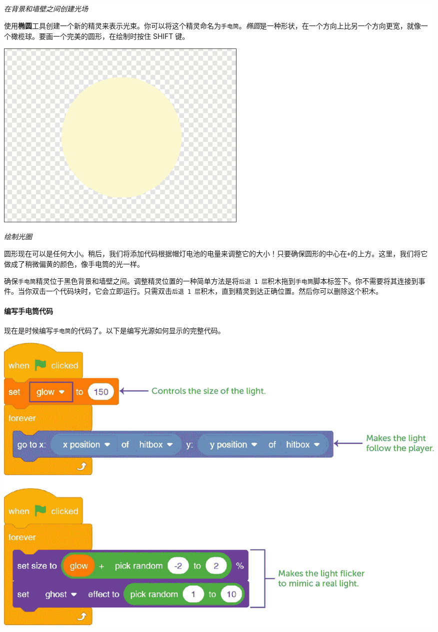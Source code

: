 *在背景和墙壁之间创建光场*

使用**椭圆**工具创建一个新的精灵来表示光束。你可以将这个精灵命名为`手电筒`。*椭圆*是一种形状，在一个方向上比另一个方向更宽，就像一个橄榄球。要画一个完美的圆形，在绘制时按住 SHIFT 键。

![Image](img/f096-02.jpg)

*绘制光圈*

圆形现在可以是任何大小。稍后，我们将添加代码根据帽灯电池的电量来调整它的大小！只要确保圆形的中心在`+`的上方。这里，我们将它做成了稍微偏黄的颜色，像手电筒的光一样。

确保`手电筒`精灵位于黑色背景和墙壁之间。调整精灵位置的一种简单方法是将`后退 1 层`积木拖到`手电筒`脚本标签下。你不需要将其连接到事件。当你双击一个代码块时，它会立即运行。只需双击`后退 1 层`积木，直到精灵到达正确位置。然后你可以删除这个积木。

#### 编写手电筒代码

现在是时候编写`手电筒`的代码了。以下是编写光源如何显示的完整代码。

![Image](img/f097-01.jpg)
